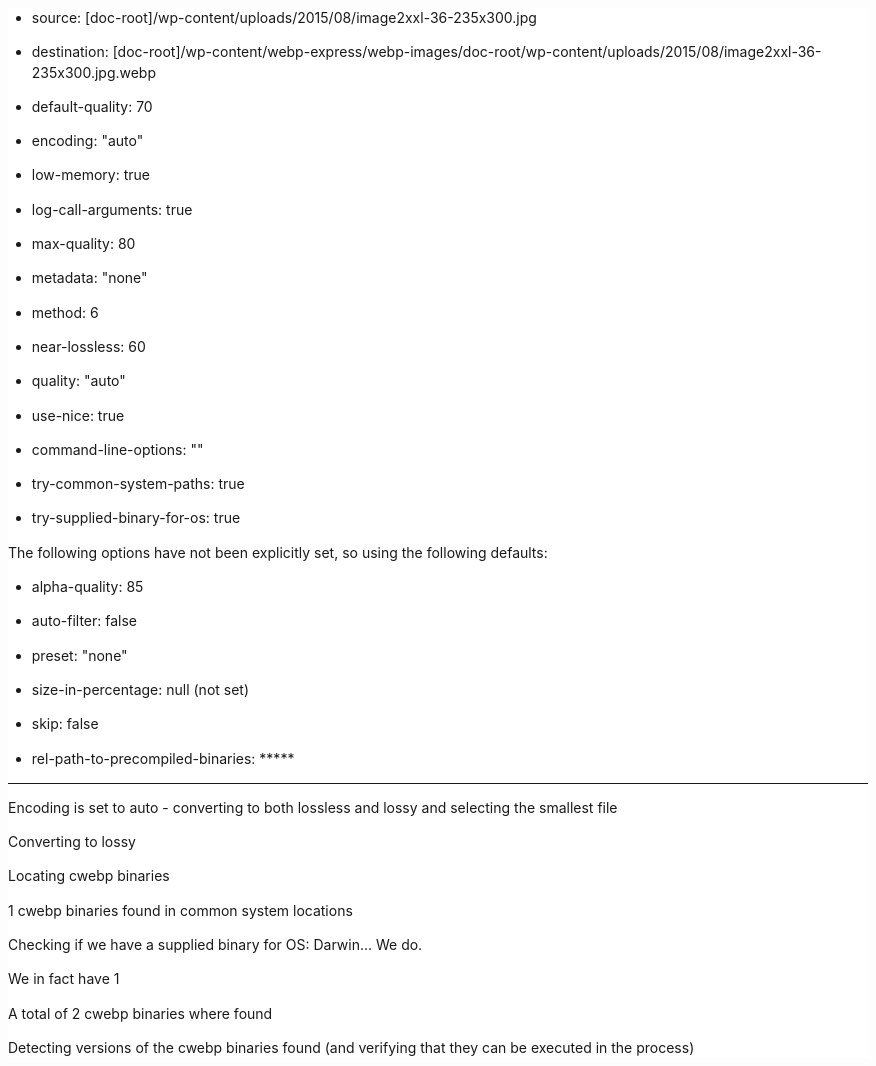 - source: [doc-root]/wp-content/uploads/2015/08/image2xxl-36-235x300.jpg

- destination: [doc-root]/wp-content/webp-express/webp-images/doc-root/wp-content/uploads/2015/08/image2xxl-36-235x300.jpg.webp

- default-quality: 70

- encoding: "auto"

- low-memory: true

- log-call-arguments: true

- max-quality: 80

- metadata: "none"

- method: 6

- near-lossless: 60

- quality: "auto"

- use-nice: true

- command-line-options: ""

- try-common-system-paths: true

- try-supplied-binary-for-os: true


The following options have not been explicitly set, so using the following defaults:

- alpha-quality: 85

- auto-filter: false

- preset: "none"

- size-in-percentage: null (not set)

- skip: false

- rel-path-to-precompiled-binaries: *****

------------


Encoding is set to auto - converting to both lossless and lossy and selecting the smallest file


Converting to lossy

Locating cwebp binaries

1 cwebp binaries found in common system locations

Checking if we have a supplied binary for OS: Darwin... We do.

We in fact have 1

A total of 2 cwebp binaries where found

Detecting versions of the cwebp binaries found (and verifying that they can be executed in the process)
